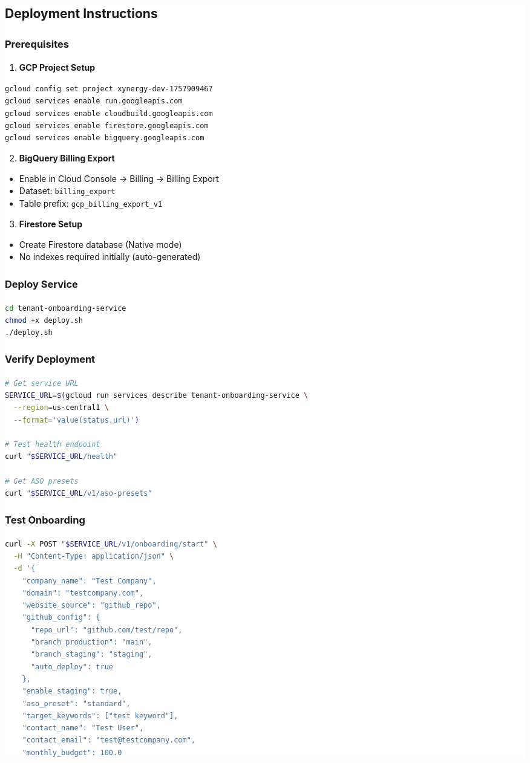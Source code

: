 ## Deployment Instructions

### Prerequisites

1. **GCP Project Setup**
```bash
gcloud config set project xynergy-dev-1757909467
gcloud services enable run.googleapis.com
gcloud services enable cloudbuild.googleapis.com
gcloud services enable firestore.googleapis.com
gcloud services enable bigquery.googleapis.com
```

2. **BigQuery Billing Export**
- Enable in Cloud Console → Billing → Billing Export
- Dataset: `billing_export`
- Table prefix: `gcp_billing_export_v1`

3. **Firestore Setup**
- Create Firestore database (Native mode)
- No indexes required initially (auto-generated)

### Deploy Service

```bash
cd tenant-onboarding-service
chmod +x deploy.sh
./deploy.sh
```

### Verify Deployment

```bash
# Get service URL
SERVICE_URL=$(gcloud run services describe tenant-onboarding-service \
  --region=us-central1 \
  --format='value(status.url)')

# Test health endpoint
curl "$SERVICE_URL/health"

# Get ASO presets
curl "$SERVICE_URL/v1/aso-presets"
```

### Test Onboarding

```bash
curl -X POST "$SERVICE_URL/v1/onboarding/start" \
  -H "Content-Type: application/json" \
  -d '{
    "company_name": "Test Company",
    "domain": "testcompany.com",
    "website_source": "github_repo",
    "github_config": {
      "repo_url": "github.com/test/repo",
      "branch_production": "main",
      "branch_staging": "staging",
      "auto_deploy": true
    },
    "enable_staging": true,
    "aso_preset": "standard",
    "target_keywords": ["test keyword"],
    "contact_name": "Test User",
    "contact_email": "test@testcompany.com",
    "monthly_budget": 100.0
```